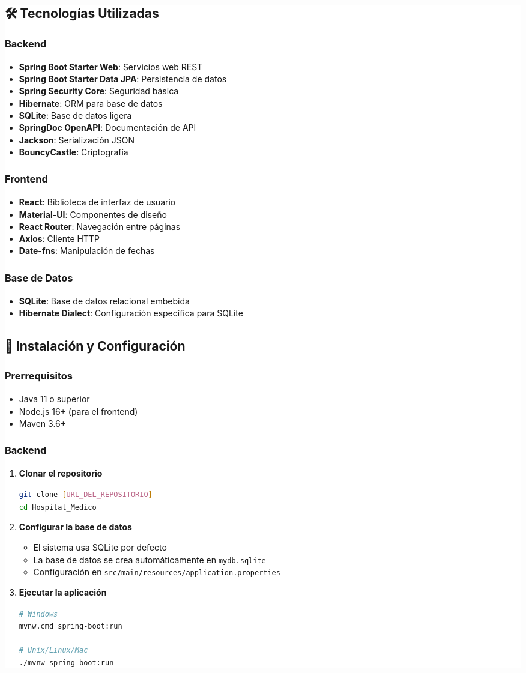 ## 🛠️ Tecnologías Utilizadas

### Backend
- **Spring Boot Starter Web**: Servicios web REST
- **Spring Boot Starter Data JPA**: Persistencia de datos
- **Spring Security Core**: Seguridad básica
- **Hibernate**: ORM para base de datos
- **SQLite**: Base de datos ligera
- **SpringDoc OpenAPI**: Documentación de API
- **Jackson**: Serialización JSON
- **BouncyCastle**: Criptografía

### Frontend
- **React**: Biblioteca de interfaz de usuario
- **Material-UI**: Componentes de diseño
- **React Router**: Navegación entre páginas
- **Axios**: Cliente HTTP
- **Date-fns**: Manipulación de fechas

### Base de Datos
- **SQLite**: Base de datos relacional embebida
- **Hibernate Dialect**: Configuración específica para SQLite

## 🚀 Instalación y Configuración

### Prerrequisitos
- Java 11 o superior
- Node.js 16+ (para el frontend)
- Maven 3.6+

### Backend
1. **Clonar el repositorio**
   ```bash
   git clone [URL_DEL_REPOSITORIO]
   cd Hospital_Medico
   ```

2. **Configurar la base de datos**
   - El sistema usa SQLite por defecto
   - La base de datos se crea automáticamente en `mydb.sqlite`
   - Configuración en `src/main/resources/application.properties`

3. **Ejecutar la aplicación**
   ```bash
   # Windows
   mvnw.cmd spring-boot:run
   
   # Unix/Linux/Mac
   ./mvnw spring-boot:run
   ```
